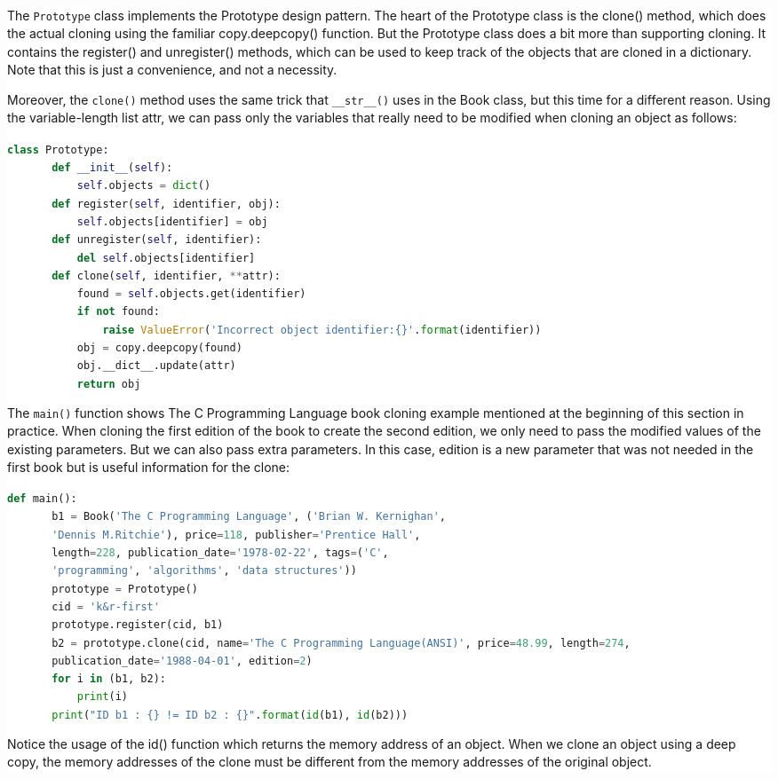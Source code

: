 The `Prototype` class implements the Prototype design pattern. The heart of the Prototype class is the clone() method, which does the actual cloning using the familiar copy.deepcopy() function. But the Prototype class does a bit more than supporting cloning. It contains the register() and unregister() methods, which can be used to keep track of the objects that are cloned in a dictionary. Note that this is just a convenience, and not a necessity.  


Moreover, the `clone()` method uses the same trick that `__str__()` uses in the Book class, but this time for a different reason. Using the variable-length list attr, we can pass only the variables that really need to be modified when cloning an object as follows:  

```python
class Prototype:
       def __init__(self):
           self.objects = dict()
       def register(self, identifier, obj):
           self.objects[identifier] = obj
       def unregister(self, identifier):
           del self.objects[identifier]
       def clone(self, identifier, **attr):
           found = self.objects.get(identifier)
           if not found:
               raise ValueError('Incorrect object identifier:{}'.format(identifier))
           obj = copy.deepcopy(found)
           obj.__dict__.update(attr)
           return obj
```

The `main()` function shows The C Programming Language book cloning example mentioned at the beginning of this section in practice. When cloning the first edition of the book to create the second edition, we only need to pass the modified values of the existing parameters. But we can also pass extra parameters. In this case, edition is a new parameter that was not needed in the first book but is useful information for the clone:  

```python
def main():
       b1 = Book('The C Programming Language', ('Brian W. Kernighan',
       'Dennis M.Ritchie'), price=118, publisher='Prentice Hall',
       length=228, publication_date='1978-02-22', tags=('C',
       'programming', 'algorithms', 'data structures'))
       prototype = Prototype()
       cid = 'k&r-first'
       prototype.register(cid, b1)
       b2 = prototype.clone(cid, name='The C Programming Language(ANSI)', price=48.99, length=274,
       publication_date='1988-04-01', edition=2)
       for i in (b1, b2):
           print(i)
       print("ID b1 : {} != ID b2 : {}".format(id(b1), id(b2)))
```


Notice the usage of the id() function which returns the memory address of an object. When we clone an object using a deep copy, the memory addresses of the clone must be different from the memory addresses of the original object.  
